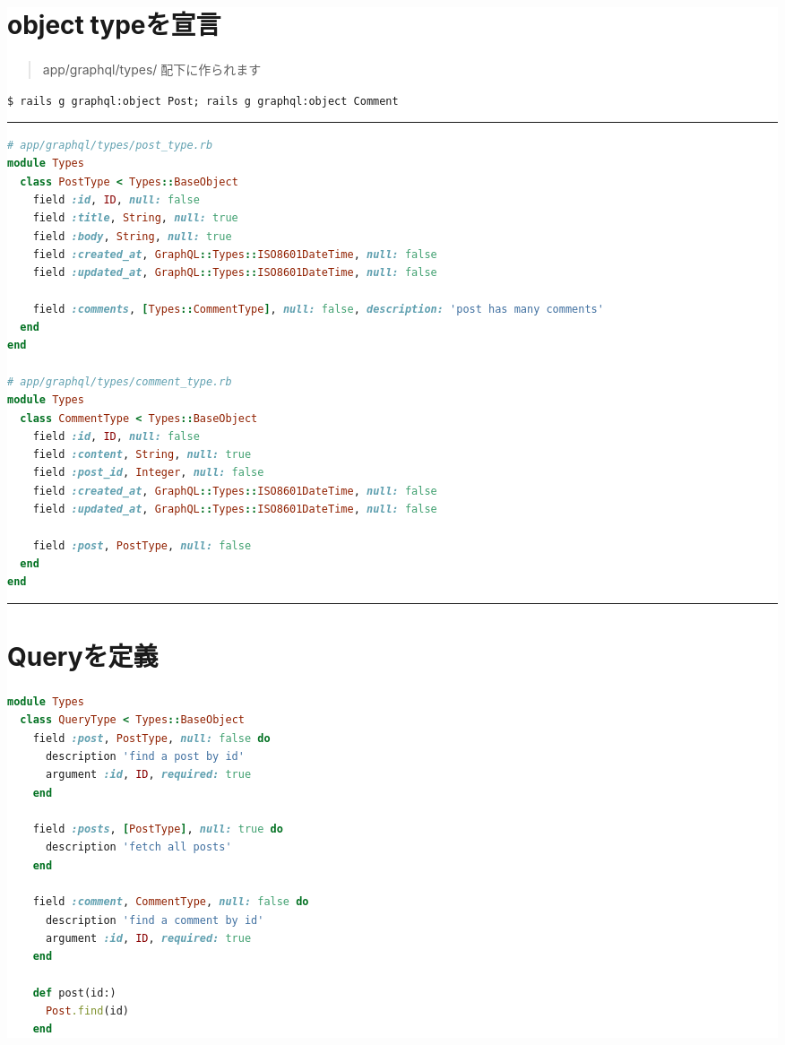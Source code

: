 
# object typeを宣言

> app/graphql/types/ 配下に作られます

```
$ rails g graphql:object Post; rails g graphql:object Comment
```

---

```ruby
# app/graphql/types/post_type.rb
module Types
  class PostType < Types::BaseObject
    field :id, ID, null: false
    field :title, String, null: true
    field :body, String, null: true
    field :created_at, GraphQL::Types::ISO8601DateTime, null: false
    field :updated_at, GraphQL::Types::ISO8601DateTime, null: false

    field :comments, [Types::CommentType], null: false, description: 'post has many comments'
  end
end

# app/graphql/types/comment_type.rb
module Types
  class CommentType < Types::BaseObject
    field :id, ID, null: false
    field :content, String, null: true
    field :post_id, Integer, null: false
    field :created_at, GraphQL::Types::ISO8601DateTime, null: false
    field :updated_at, GraphQL::Types::ISO8601DateTime, null: false

    field :post, PostType, null: false
  end
end

```

---

# Queryを定義

```ruby
module Types
  class QueryType < Types::BaseObject
    field :post, PostType, null: false do
      description 'find a post by id'
      argument :id, ID, required: true
    end

    field :posts, [PostType], null: true do
      description 'fetch all posts'
    end

    field :comment, CommentType, null: false do
      description 'find a comment by id'
      argument :id, ID, required: true
    end

    def post(id:)
      Post.find(id)
    end

```